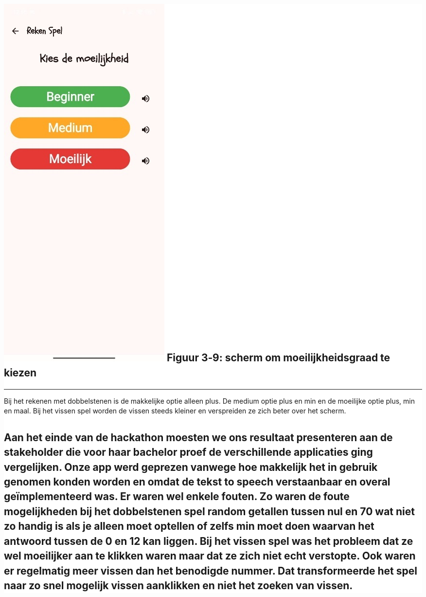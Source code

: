 ![](images/media/image15.jpeg)
Figuur 3‑9: scherm om moeilijkheidsgraad te kiezen
----
----
Bij het rekenen met dobbelstenen is de makkelijke optie alleen plus. De medium optie plus en min en de moeilijke optie plus, min en maal. Bij het vissen spel worden de vissen steeds kleiner en verspreiden ze zich beter over het scherm.

Aan het einde van de hackathon moesten we ons resultaat presenteren aan de stakeholder die voor haar bachelor proef de verschillende applicaties ging vergelijken. Onze app werd geprezen vanwege hoe makkelijk het in gebruik genomen konden worden en omdat de tekst to speech verstaanbaar en overal geïmplementeerd was. Er waren wel enkele fouten. Zo waren de foute mogelijkheden bij het dobbelstenen spel random getallen tussen nul en 70 wat niet zo handig is als je alleen moet optellen of zelfs min moet doen waarvan het antwoord tussen de 0 en 12 kan liggen. Bij het vissen spel was het probleem dat ze wel moeilijker aan te klikken waren maar dat ze zich niet echt verstopte. Ook waren er regelmatig meer vissen dan het benodigde nummer. Dat transformeerde het spel naar zo snel mogelijk vissen aanklikken en niet het zoeken van vissen.
----
